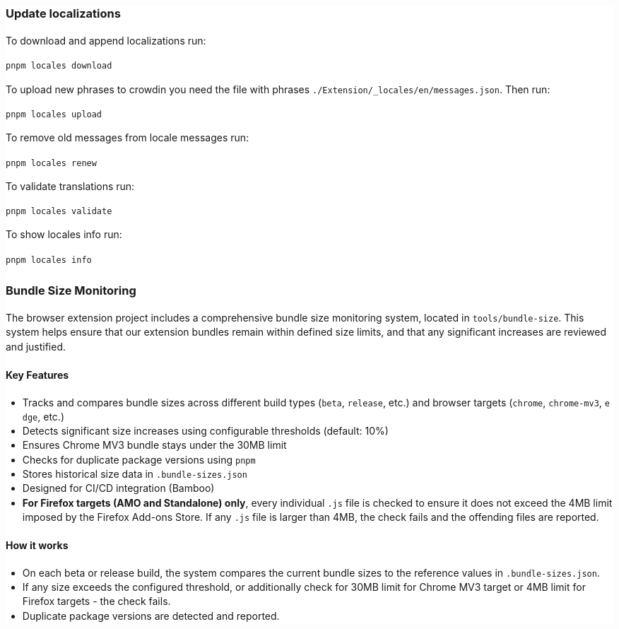 ### <a name="dev-localizations"></a> Update localizations

To download and append localizations run:

```shell
pnpm locales download
```

To upload new phrases to crowdin you need the file with phrases
`./Extension/_locales/en/messages.json`. Then run:

```shell
pnpm locales upload
```

To remove old messages from locale messages run:

```shell
pnpm locales renew
```

To validate translations run:

```shell
pnpm locales validate
```

To show locales info run:

```shell
pnpm locales info
```

### <a name="dev-bundle-size-monitoring"></a> Bundle Size Monitoring

The browser extension project includes a comprehensive bundle size monitoring system, located in `tools/bundle-size`. This system helps ensure that our extension bundles remain within defined size limits, and that any significant increases are reviewed and justified.

#### Key Features

- Tracks and compares bundle sizes across different build types (`beta`, `release`, etc.) and browser targets (`chrome`, `chrome-mv3`, `edge`, etc.)
- Detects significant size increases using configurable thresholds (default: 10%)
- Ensures Chrome MV3 bundle stays under the 30MB limit
- Checks for duplicate package versions using `pnpm`
- Stores historical size data in `.bundle-sizes.json`
- Designed for CI/CD integration (Bamboo)
- **For Firefox targets (AMO and Standalone) only**, every individual `.js` file is checked to ensure it does not exceed the 4MB limit imposed by the Firefox Add-ons Store. If any `.js` file is larger than 4MB, the check fails and the offending files are reported.

#### How it works

- On each beta or release build, the system compares the current bundle sizes to the reference values in `.bundle-sizes.json`.
- If any size exceeds the configured threshold, or additionally check for 30MB limit for Chrome MV3 target or 4MB limit for Firefox targets - the check fails.
- Duplicate package versions are detected and reported.
